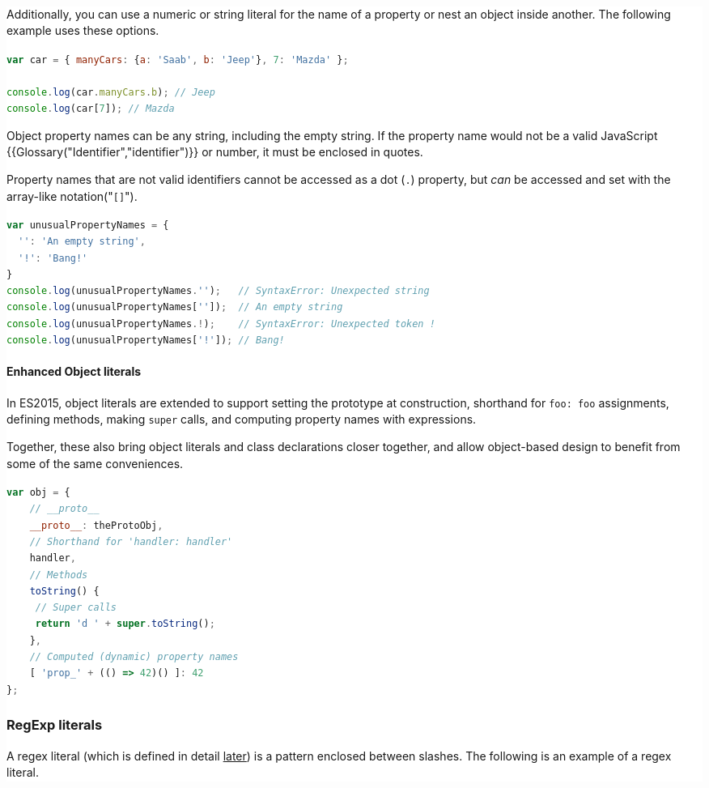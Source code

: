 Additionally, you can use a numeric or string literal for the name of a property or nest an object inside another. The following example uses these options.

```js
var car = { manyCars: {a: 'Saab', b: 'Jeep'}, 7: 'Mazda' };

console.log(car.manyCars.b); // Jeep
console.log(car[7]); // Mazda
```

Object property names can be any string, including the empty string. If the property name would not be a valid JavaScript {{Glossary("Identifier","identifier")}} or number, it must be enclosed in quotes.

Property names that are not valid identifiers cannot be accessed as a dot (`.`) property, but _can_ be accessed and set with the array-like notation("`[]`").

```js
var unusualPropertyNames = {
  '': 'An empty string',
  '!': 'Bang!'
}
console.log(unusualPropertyNames.'');   // SyntaxError: Unexpected string
console.log(unusualPropertyNames['']);  // An empty string
console.log(unusualPropertyNames.!);    // SyntaxError: Unexpected token !
console.log(unusualPropertyNames['!']); // Bang!
```

#### Enhanced Object literals

In ES2015, object literals are extended to support setting the prototype at construction, shorthand for `foo: foo` assignments, defining methods, making `super` calls, and computing property names with expressions.

Together, these also bring object literals and class declarations closer together, and allow object-based design to benefit from some of the same conveniences.

```js
var obj = {
    // __proto__
    __proto__: theProtoObj,
    // Shorthand for 'handler: handler'
    handler,
    // Methods
    toString() {
     // Super calls
     return 'd ' + super.toString();
    },
    // Computed (dynamic) property names
    [ 'prop_' + (() => 42)() ]: 42
};
```

### RegExp literals

A regex literal (which is defined in detail [later](/en-US/docs/Web/JavaScript/Guide/Regular_Expressions)) is a pattern enclosed between slashes. The following is an example of a regex literal.
